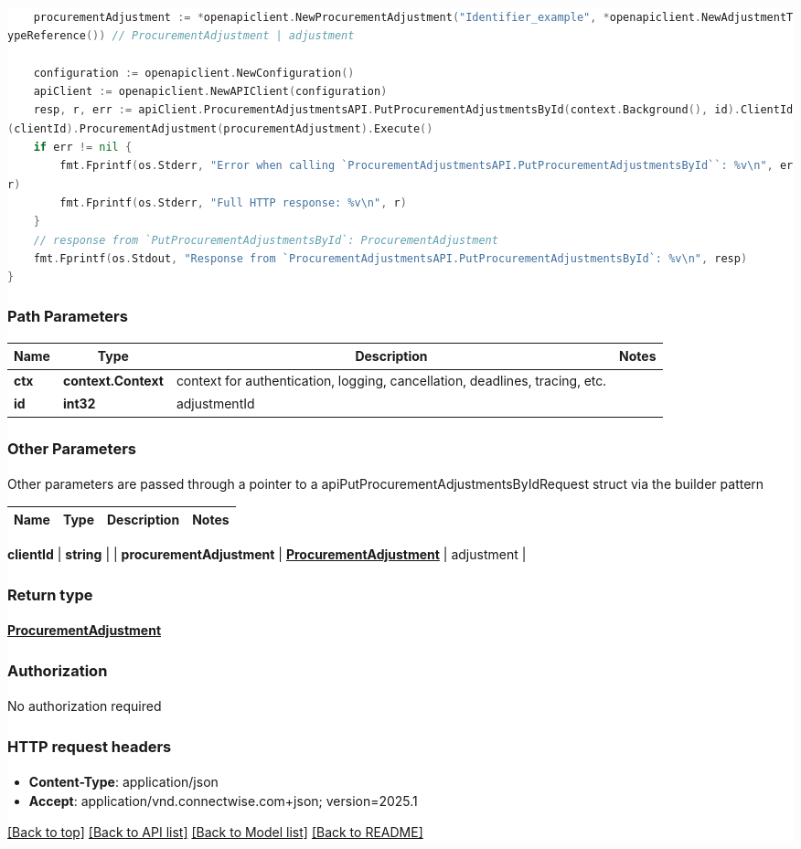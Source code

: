 ```go
	procurementAdjustment := *openapiclient.NewProcurementAdjustment("Identifier_example", *openapiclient.NewAdjustmentTypeReference()) // ProcurementAdjustment | adjustment

	configuration := openapiclient.NewConfiguration()
	apiClient := openapiclient.NewAPIClient(configuration)
	resp, r, err := apiClient.ProcurementAdjustmentsAPI.PutProcurementAdjustmentsById(context.Background(), id).ClientId(clientId).ProcurementAdjustment(procurementAdjustment).Execute()
	if err != nil {
		fmt.Fprintf(os.Stderr, "Error when calling `ProcurementAdjustmentsAPI.PutProcurementAdjustmentsById``: %v\n", err)
		fmt.Fprintf(os.Stderr, "Full HTTP response: %v\n", r)
	}
	// response from `PutProcurementAdjustmentsById`: ProcurementAdjustment
	fmt.Fprintf(os.Stdout, "Response from `ProcurementAdjustmentsAPI.PutProcurementAdjustmentsById`: %v\n", resp)
}
```

### Path Parameters


Name | Type | Description  | Notes
------------- | ------------- | ------------- | -------------
**ctx** | **context.Context** | context for authentication, logging, cancellation, deadlines, tracing, etc.
**id** | **int32** | adjustmentId | 

### Other Parameters

Other parameters are passed through a pointer to a apiPutProcurementAdjustmentsByIdRequest struct via the builder pattern


Name | Type | Description  | Notes
------------- | ------------- | ------------- | -------------

 **clientId** | **string** |  | 
 **procurementAdjustment** | [**ProcurementAdjustment**](ProcurementAdjustment.md) | adjustment | 

### Return type

[**ProcurementAdjustment**](ProcurementAdjustment.md)

### Authorization

No authorization required

### HTTP request headers

- **Content-Type**: application/json
- **Accept**: application/vnd.connectwise.com+json; version=2025.1

[[Back to top]](#) [[Back to API list]](../README.md#documentation-for-api-endpoints)
[[Back to Model list]](../README.md#documentation-for-models)
[[Back to README]](../README.md)

